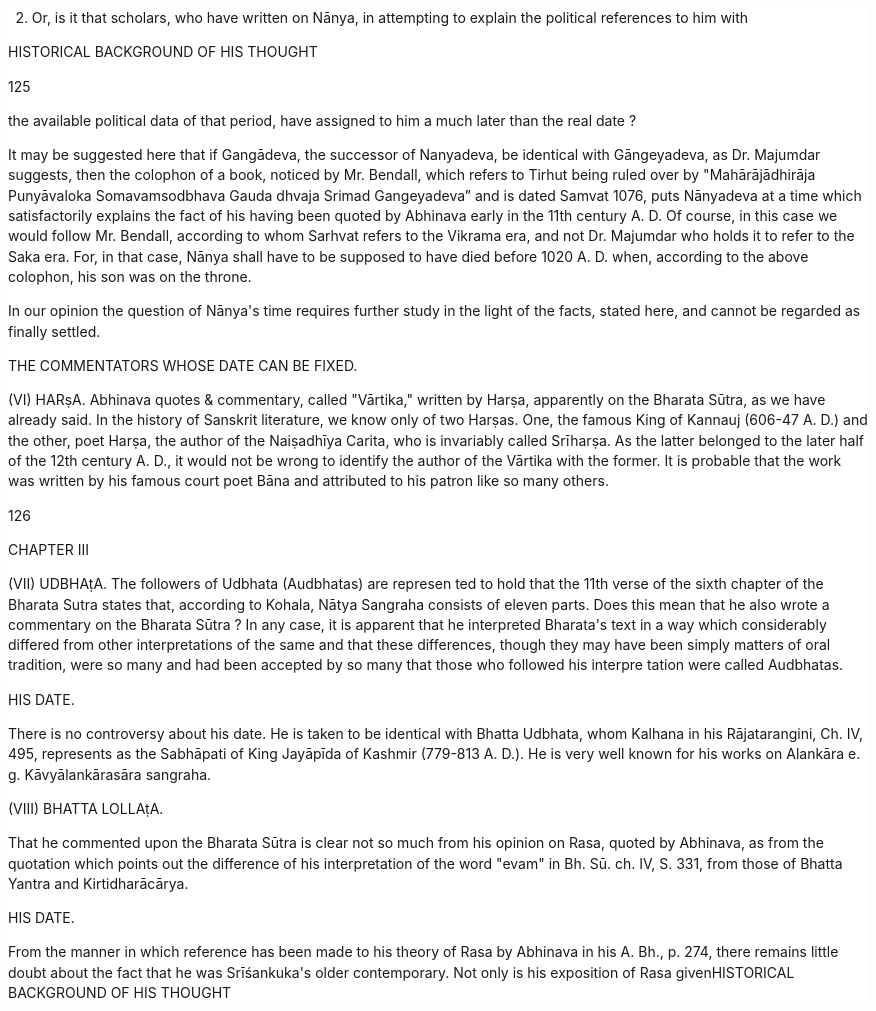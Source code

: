 2. Or, is it that scholars, who have written on Nānya, in attempting to explain the political references to him with 

HISTORICAL BACKGROUND OF HIS THOUGHT 

125 

the available political data of that period, have assigned to him a much later than the real date ? 

It may be suggested here that if Gangādeva, the successor of Nanyadeva, be identical with Gāngeyadeva, as Dr. Majumdar suggests, then the colophon of a book, noticed by Mr. Bendall, which refers to Tirhut being ruled over by "Mahārājādhirāja Punyāvaloka Somavamsodbhava Gauda dhvaja Srimad Gangeyadeva” and is dated Samvat 1076, puts Nānyadeva at a time which satisfactorily explains the fact of his having been quoted by Abhinava early in the 11th century A. D. Of course, in this case we would follow Mr. Bendall, according to whom Sarhvat refers to the Vikrama era, and not Dr. Majumdar who holds it to refer to the Saka era. For, in that case, Nānya shall have to be supposed to have died before 1020 A. D. when, according to the above colophon, his son was on the throne. 

In our opinion the question of Nānya's time requires further study in the light of the facts, stated here, and cannot be regarded as finally settled. 

THE COMMENTATORS WHOSE DATE CAN BE FIXED. 

(VI) HARṣA. Abhinava quotes & commentary, called "Vārtika," written by Harṣa, apparently on the Bharata Sūtra, as we have already said. In the history of Sanskrit literature, we know only of two Harṣas. One, the famous King of Kannauj (606-47 A. D.) and the other, poet Harṣa, the author of the Naiṣadhīya Carita, who is invariably called Srīharṣa. As the latter belonged to the later half of the 12th century A. D., it would not be wrong to identify the author of the Vārtika with the former. It is probable that the work was written by his famous court poet Bāna and attributed to his patron like so many others. 

126 

CHAPTER III 

(VII) UDBHAṭA. The followers of Udbhata (Audbhatas) are represen ted to hold that the 11th verse of the sixth chapter of the Bharata Sutra states that, according to Kohala, Nātya Sangraha consists of eleven parts. Does this mean that he also wrote a commentary on the Bharata Sūtra ? In any case, it is apparent that he interpreted Bharata's text in a way which considerably differed from other interpretations of the same and that these differences, though they may have been simply matters of oral tradition, were so many and had been accepted by so many that those who followed his interpre tation were called Audbhatas. 

HIS DATE. 

There is no controversy about his date. He is taken to be identical with Bhatta Udbhata, whom Kalhana in his Rājatarangini, Ch. IV, 495, represents as the Sabhāpati of King Jayāpīda of Kashmir (779-813 A. D.). He is very well known for his works on Alankāra e. g. Kāvyālankārasāra sangraha. 

(VIII) BHATTA LOLLAṭA. 

That he commented upon the Bharata Sūtra is clear not so much from his opinion on Rasa, quoted by Abhinava, as from the quotation which points out the difference of his interpretation of the word "evam" in Bh. Sū. ch. IV, S. 331, from those of Bhatta Yantra and Kirtidharācārya. 

HIS DATE. 

From the manner in which reference has been made to his theory of Rasa by Abhinava in his A. Bh., p. 274, there remains little doubt about the fact that he was Srīśankuka's older contemporary. Not only is his exposition of Rasa givenHISTORICAL BACKGROUND OF HIS THOUGHT 
